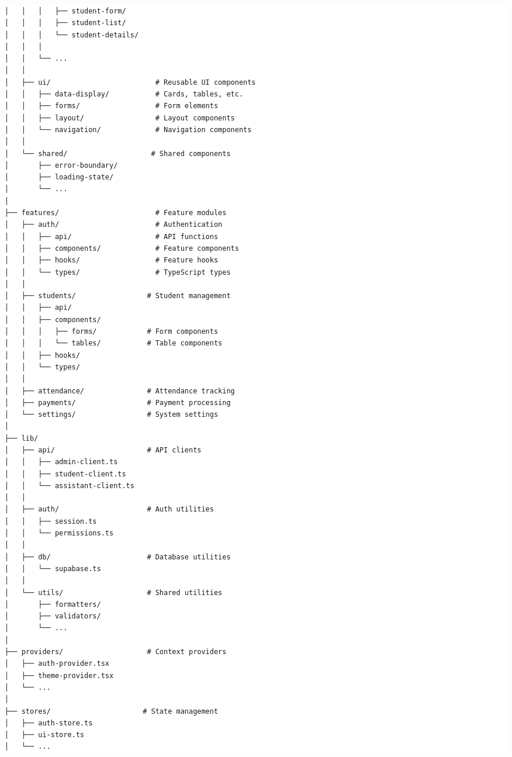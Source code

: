 ```
│   │   │   ├── student-form/
│   │   │   ├── student-list/
│   │   │   └── student-details/
│   │   │
│   │   └── ...
│   │
│   ├── ui/                         # Reusable UI components
│   │   ├── data-display/           # Cards, tables, etc.
│   │   ├── forms/                  # Form elements
│   │   ├── layout/                 # Layout components
│   │   └── navigation/             # Navigation components
│   │
│   └── shared/                    # Shared components
│       ├── error-boundary/
│       ├── loading-state/
│       └── ...
│
├── features/                       # Feature modules
│   ├── auth/                       # Authentication
│   │   ├── api/                    # API functions
│   │   ├── components/             # Feature components
│   │   ├── hooks/                  # Feature hooks
│   │   └── types/                  # TypeScript types
│   │
│   ├── students/                 # Student management
│   │   ├── api/
│   │   ├── components/
│   │   │   ├── forms/            # Form components
│   │   │   └── tables/           # Table components
│   │   ├── hooks/
│   │   └── types/
│   │
│   ├── attendance/               # Attendance tracking
│   ├── payments/                 # Payment processing
│   └── settings/                 # System settings
│
├── lib/
│   ├── api/                      # API clients
│   │   ├── admin-client.ts
│   │   ├── student-client.ts
│   │   └── assistant-client.ts
│   │
│   ├── auth/                     # Auth utilities
│   │   ├── session.ts
│   │   └── permissions.ts
│   │
│   ├── db/                       # Database utilities
│   │   └── supabase.ts
│   │
│   └── utils/                    # Shared utilities
│       ├── formatters/
│       ├── validators/
│       └── ...
│
├── providers/                    # Context providers
│   ├── auth-provider.tsx
│   ├── theme-provider.tsx
│   └── ...
│
├── stores/                      # State management
│   ├── auth-store.ts
│   ├── ui-store.ts
│   └── ...
```